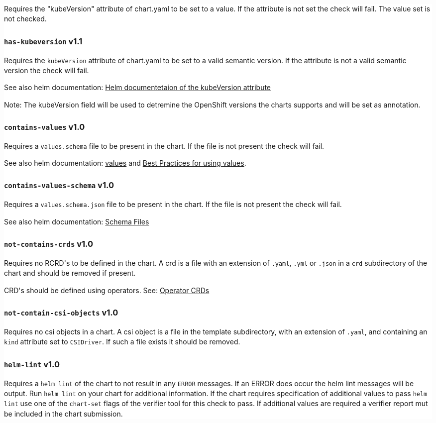 Requires the "kubeVersion" attribute of chart.yaml to be set to a value. If the attribute is not set the check
will fail. The value set is not checked.

### `has-kubeversion` v1.1 

Requires the ```kubeVersion``` attribute of chart.yaml to be set to a valid semantic version. If the attribute is not a valid semantic version the check will fail.

See also helm documentation: [Helm documentetaion of the kubeVersion attribute](https://helm.sh/docs/topics/charts/#the-kubeversion-field)

Note: The kubeVersion field will be used to detremine the OpenShift versions the charts supports and will be set as annotation.

### `contains-values` v1.0

Requires a ```values.schema``` file to be present in the chart. If the file is not present the check will fail.

See also helm documentation: [values](https://helm.sh/docs/chart_template_guide/values_files/) and [Best Practices for using values](https://helm.sh/docs/chart_best_practices/values/).

### `contains-values-schema` v1.0

Requires a ```values.schema.json``` file to be present in the chart. If the file is not present the check will fail.

See also helm documentation: [Schema Files](https://helm.sh/docs/topics/charts/#schema-files)

### `not-contains-crds` v1.0

Requires no RCRD's to be defined in the chart. A crd is a file with an extension of `.yaml`, `.yml` or `.json`
in a `crd` subdirectory of the chart and should be removed if present.

CRD's should be defined using operators. See: [Operator CRDs](https://docs.openshift.com/container-platform/4.2/operators/crds/crd-extending-api-with-crds.html)

### `not-contain-csi-objects` v1.0

Requires no csi objects in a chart. A csi object is a file in the template subdirectory, with an extension of `.yaml`,
and containing an `kind` attribute set to `CSIDriver`. If such a file exists it should be removed.


### `helm-lint` v1.0

Requires a `helm lint` of the chart to not result in any `ERROR` messages. If an ERROR does occur the helm lint messages
will be output. Run `helm lint` on your chart for additional information. If the chart requires specification of additional
values to pass `helm lint` use one of the `chart-set` flags of the verifier tool for this check to pass. If additional
values are required a verifier report mut be included in the chart submission.
